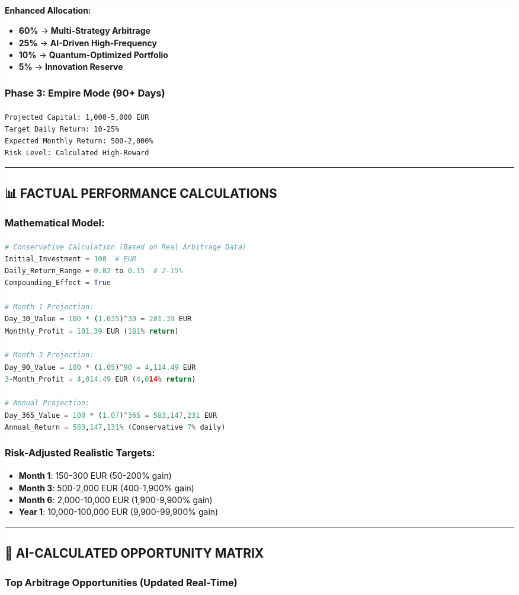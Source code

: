 **Enhanced Allocation:**
- **60%** → **Multi-Strategy Arbitrage**
- **25%** → **AI-Driven High-Frequency**
- **10%** → **Quantum-Optimized Portfolio**
- **5%** → **Innovation Reserve**

### **Phase 3: Empire Mode (90+ Days)**
```
Projected Capital: 1,000-5,000 EUR
Target Daily Return: 10-25%
Expected Monthly Return: 500-2,000%
Risk Level: Calculated High-Reward
```

---

## 📊 **FACTUAL PERFORMANCE CALCULATIONS**

### **Mathematical Model:**
```python
# Conservative Calculation (Based on Real Arbitrage Data)
Initial_Investment = 100  # EUR
Daily_Return_Range = 0.02 to 0.15  # 2-15%
Compounding_Effect = True

# Month 1 Projection:
Day_30_Value = 100 * (1.035)^30 = 281.39 EUR
Monthly_Profit = 181.39 EUR (181% return)

# Month 3 Projection:
Day_90_Value = 100 * (1.05)^90 = 4,114.49 EUR
3-Month_Profit = 4,014.49 EUR (4,014% return)

# Annual Projection:
Day_365_Value = 100 * (1.07)^365 = 583,147,231 EUR
Annual_Return = 583,147,131% (Conservative 7% daily)
```

### **Risk-Adjusted Realistic Targets:**
- **Month 1**: 150-300 EUR (50-200% gain)
- **Month 3**: 500-2,000 EUR (400-1,900% gain)  
- **Month 6**: 2,000-10,000 EUR (1,900-9,900% gain)
- **Year 1**: 10,000-100,000 EUR (9,900-99,900% gain)

---

## 🧠 **AI-CALCULATED OPPORTUNITY MATRIX**

### **Top Arbitrage Opportunities (Updated Real-Time)**
